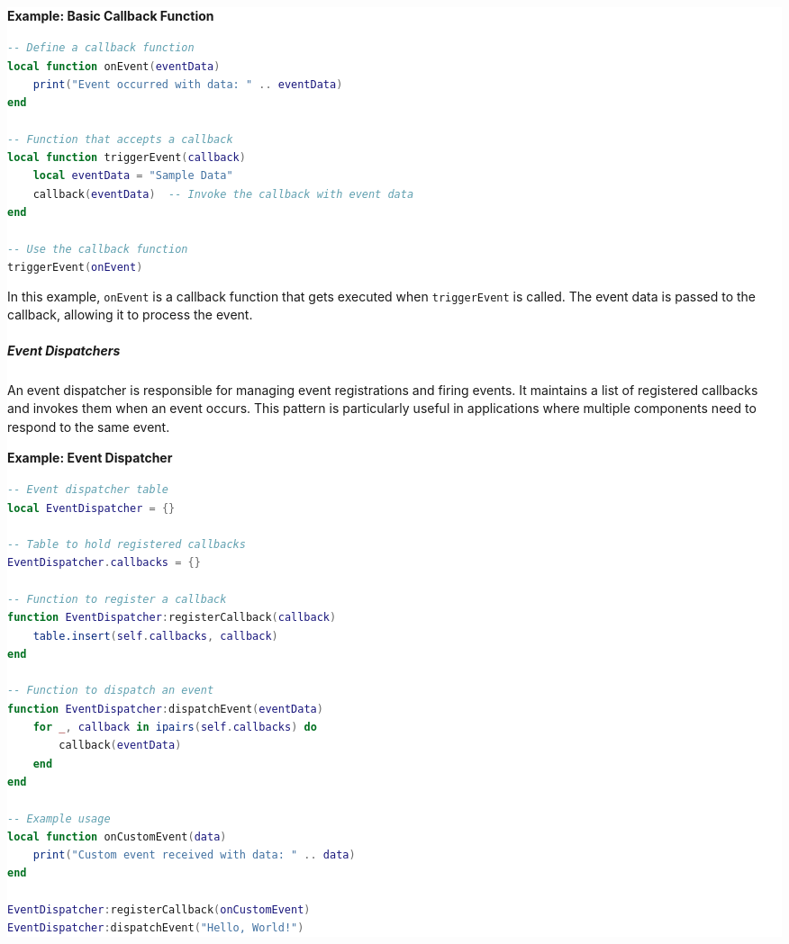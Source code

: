 **Example: Basic Callback Function**

```lua
-- Define a callback function
local function onEvent(eventData)
    print("Event occurred with data: " .. eventData)
end

-- Function that accepts a callback
local function triggerEvent(callback)
    local eventData = "Sample Data"
    callback(eventData)  -- Invoke the callback with event data
end

-- Use the callback function
triggerEvent(onEvent)
```

In this example, `onEvent` is a callback function that gets executed when `triggerEvent` is called. The event data is passed to the callback, allowing it to process the event.

##### Event Dispatchers

An event dispatcher is responsible for managing event registrations and firing events. It maintains a list of registered callbacks and invokes them when an event occurs. This pattern is particularly useful in applications where multiple components need to respond to the same event.

**Example: Event Dispatcher**

```lua
-- Event dispatcher table
local EventDispatcher = {}

-- Table to hold registered callbacks
EventDispatcher.callbacks = {}

-- Function to register a callback
function EventDispatcher:registerCallback(callback)
    table.insert(self.callbacks, callback)
end

-- Function to dispatch an event
function EventDispatcher:dispatchEvent(eventData)
    for _, callback in ipairs(self.callbacks) do
        callback(eventData)
    end
end

-- Example usage
local function onCustomEvent(data)
    print("Custom event received with data: " .. data)
end

EventDispatcher:registerCallback(onCustomEvent)
EventDispatcher:dispatchEvent("Hello, World!")
```
